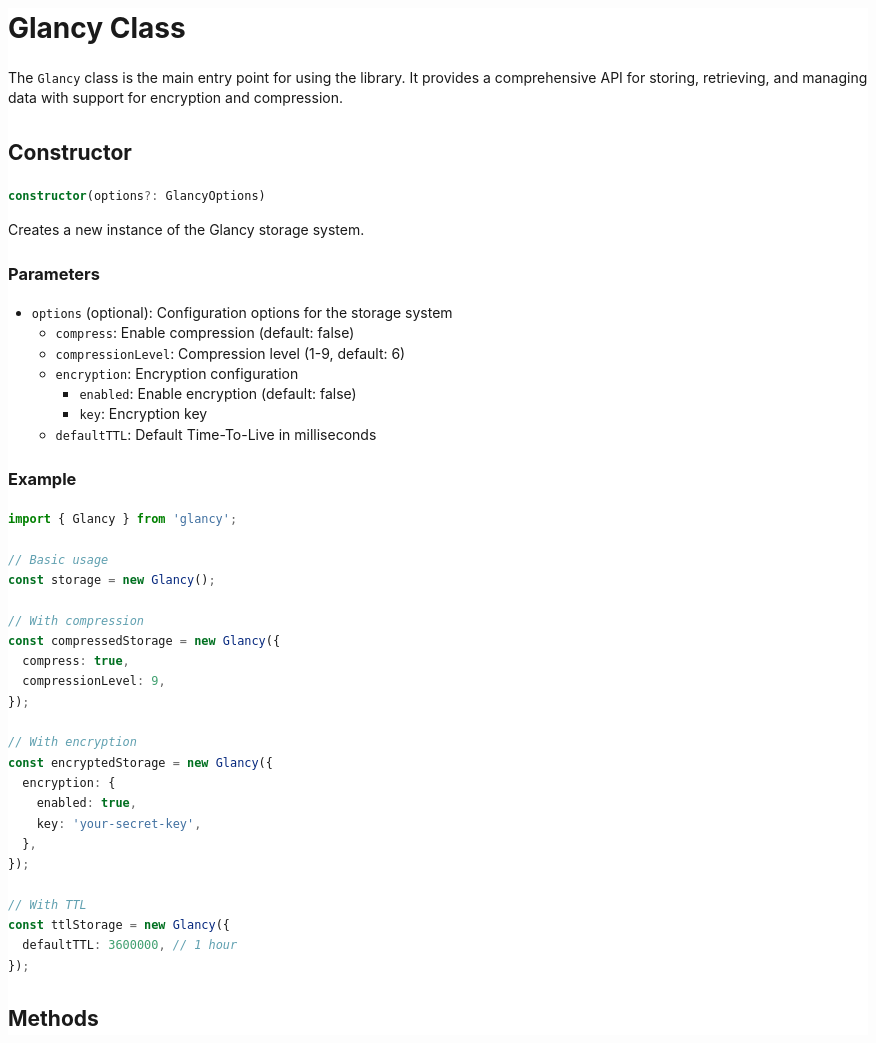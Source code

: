 # Glancy Class

The `Glancy` class is the main entry point for using the library. It provides a comprehensive API for storing, retrieving, and managing data with support for encryption and compression.

## Constructor

```typescript
constructor(options?: GlancyOptions)
```

Creates a new instance of the Glancy storage system.

### Parameters

- `options` (optional): Configuration options for the storage system
  - `compress`: Enable compression (default: false)
  - `compressionLevel`: Compression level (1-9, default: 6)
  - `encryption`: Encryption configuration
    - `enabled`: Enable encryption (default: false)
    - `key`: Encryption key
  - `defaultTTL`: Default Time-To-Live in milliseconds

### Example

```typescript
import { Glancy } from 'glancy';

// Basic usage
const storage = new Glancy();

// With compression
const compressedStorage = new Glancy({
  compress: true,
  compressionLevel: 9,
});

// With encryption
const encryptedStorage = new Glancy({
  encryption: {
    enabled: true,
    key: 'your-secret-key',
  },
});

// With TTL
const ttlStorage = new Glancy({
  defaultTTL: 3600000, // 1 hour
});
```

## Methods
